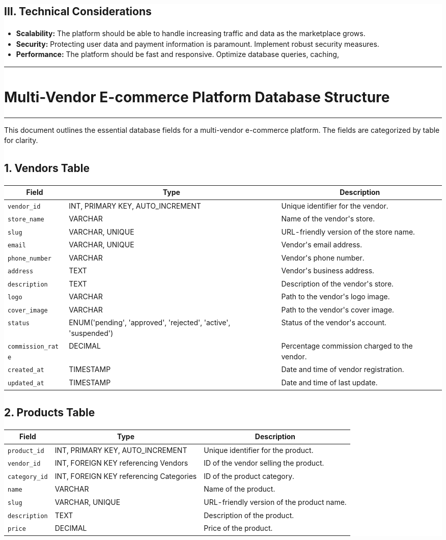 
## III. Technical Considerations

- **Scalability:** The platform should be able to handle increasing traffic and data as the marketplace grows.
- **Security:** Protecting user data and payment information is paramount. Implement robust security measures.
- **Performance:** The platform should be fast and responsive. Optimize database queries, caching,

<larecipe-progress type="success" :value="100"></larecipe-progress>

---

# Multi-Vendor E-commerce Platform Database Structure

---

This document outlines the essential database fields for a multi-vendor e-commerce platform. The fields are categorized by table for clarity.

## 1. Vendors Table

| Field            | Type                                         | Description                                         |
|------------------|----------------------------------------------|-----------------------------------------------------|
| `vendor_id`      | INT, PRIMARY KEY, AUTO_INCREMENT             | Unique identifier for the vendor.                   |
| `store_name`     | VARCHAR                                      | Name of the vendor's store.                         |
| `slug`           | VARCHAR, UNIQUE                              | URL-friendly version of the store name.             |
| `email`          | VARCHAR, UNIQUE                              | Vendor's email address.                             |
| `phone_number`   | VARCHAR                                      | Vendor's phone number.                              |
| `address`        | TEXT                                         | Vendor's business address.                          |
| `description`    | TEXT                                         | Description of the vendor's store.                  |
| `logo`           | VARCHAR                                      | Path to the vendor's logo image.                    |
| `cover_image`    | VARCHAR                                      | Path to the vendor's cover image.                   |
| `status`         | ENUM('pending', 'approved', 'rejected', 'active', 'suspended') | Status of the vendor's account. |
| `commission_rate`| DECIMAL                                      | Percentage commission charged to the vendor.        |
| `created_at`     | TIMESTAMP                                    | Date and time of vendor registration.               |
| `updated_at`     | TIMESTAMP                                    | Date and time of last update.                       |

## 2. Products Table

| Field            | Type                                         | Description                                         |
|------------------|----------------------------------------------|-----------------------------------------------------|
| `product_id`     | INT, PRIMARY KEY, AUTO_INCREMENT             | Unique identifier for the product.                  |
| `vendor_id`      | INT, FOREIGN KEY referencing Vendors         | ID of the vendor selling the product.               |
| `category_id`    | INT, FOREIGN KEY referencing Categories      | ID of the product category.                         |
| `name`           | VARCHAR                                      | Name of the product.                                |
| `slug`           | VARCHAR, UNIQUE                              | URL-friendly version of the product name.           |
| `description`    | TEXT                                         | Description of the product.                         |
| `price`          | DECIMAL                                      | Price of the product.                               |
